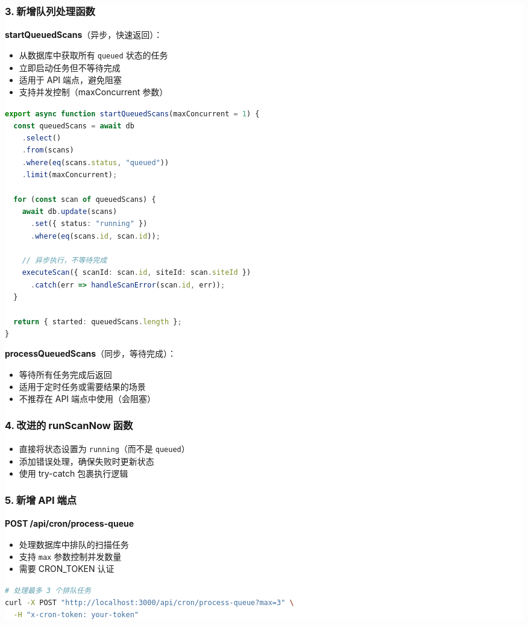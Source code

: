 ### 3. 新增队列处理函数

**startQueuedScans**（异步，快速返回）：
- 从数据库中获取所有 `queued` 状态的任务
- 立即启动任务但不等待完成
- 适用于 API 端点，避免阻塞
- 支持并发控制（maxConcurrent 参数）

```typescript
export async function startQueuedScans(maxConcurrent = 1) {
  const queuedScans = await db
    .select()
    .from(scans)
    .where(eq(scans.status, "queued"))
    .limit(maxConcurrent);
  
  for (const scan of queuedScans) {
    await db.update(scans)
      .set({ status: "running" })
      .where(eq(scans.id, scan.id));
    
    // 异步执行，不等待完成
    executeScan({ scanId: scan.id, siteId: scan.siteId })
      .catch(err => handleScanError(scan.id, err));
  }
  
  return { started: queuedScans.length };
}
```

**processQueuedScans**（同步，等待完成）：
- 等待所有任务完成后返回
- 适用于定时任务或需要结果的场景
- 不推荐在 API 端点中使用（会阻塞）

### 4. 改进的 runScanNow 函数

- 直接将状态设置为 `running`（而不是 `queued`）
- 添加错误处理，确保失败时更新状态
- 使用 try-catch 包裹执行逻辑

### 5. 新增 API 端点

**POST /api/cron/process-queue**
- 处理数据库中排队的扫描任务
- 支持 `max` 参数控制并发数量
- 需要 CRON_TOKEN 认证

```bash
# 处理最多 3 个排队任务
curl -X POST "http://localhost:3000/api/cron/process-queue?max=3" \
  -H "x-cron-token: your-token"
```
